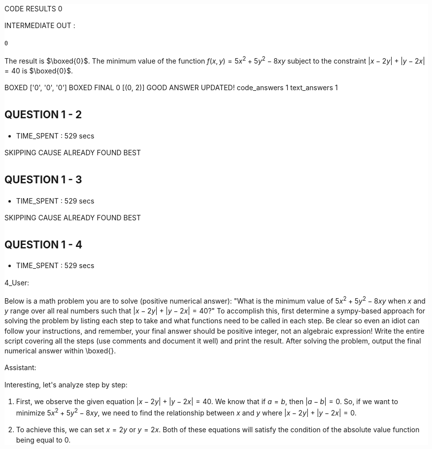 CODE RESULTS 0

INTERMEDIATE OUT :
```output
0
```
The result is $\boxed{0}$.
The minimum value of the function $f(x, y) = 5x^2 + 5y^2 - 8xy$ subject to the constraint $|x - 2y| + |y - 2x| = 40$ is $\boxed{0}$.

BOXED ['0', '0', '0']
BOXED FINAL 0
[(0, 2)]
GOOD ANSWER UPDATED!
code_answers 1 text_answers 1



## QUESTION 1 - 2 
- TIME_SPENT : 529 secs

SKIPPING CAUSE ALREADY FOUND BEST



## QUESTION 1 - 3 
- TIME_SPENT : 529 secs

SKIPPING CAUSE ALREADY FOUND BEST



## QUESTION 1 - 4 
- TIME_SPENT : 529 secs

4_User:

Below is a math problem you are to solve (positive numerical answer):
"What is the minimum value of $5x^2+5y^2-8xy$ when $x$ and $y$ range over all real numbers such that $|x-2y| + |y-2x| = 40$?"
To accomplish this, first determine a sympy-based approach for solving the problem by listing each step to take and what functions need to be called in each step. Be clear so even an idiot can follow your instructions, and remember, your final answer should be positive integer, not an algebraic expression!
Write the entire script covering all the steps (use comments and document it well) and print the result. After solving the problem, output the final numerical answer within \boxed{}.

Assistant: 

Interesting, let's analyze step by step:



1. First, we observe the given equation $|x-2y| + |y-2x| = 40$. We know that if $a = b$, then $|a - b| = 0$. So, if we want to minimize $5x^2+5y^2-8xy$, we need to find the relationship between $x$ and $y$ where $|x-2y| + |y-2x| = 0$. 

2. To achieve this, we can set $x = 2y$ or $y = 2x$. Both of these equations will satisfy the condition of the absolute value function being equal to 0. 
